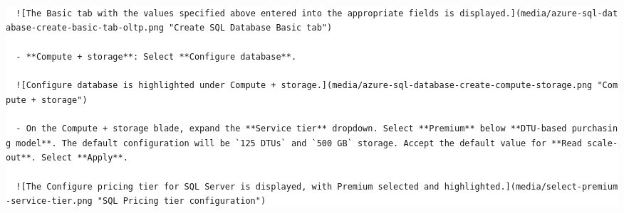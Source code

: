       ![The Basic tab with the values specified above entered into the appropriate fields is displayed.](media/azure-sql-database-create-basic-tab-oltp.png "Create SQL Database Basic tab")

      - **Compute + storage**: Select **Configure database**.

      ![Configure database is highlighted under Compute + storage.](media/azure-sql-database-create-compute-storage.png "Compute + storage")

      - On the Compute + storage blade, expand the **Service tier** dropdown. Select **Premium** below **DTU-based purchasing model**. The default configuration will be `125 DTUs` and `500 GB` storage. Accept the default value for **Read scale-out**. Select **Apply**.

      ![The Configure pricing tier for SQL Server is displayed, with Premium selected and highlighted.](media/select-premium-service-tier.png "SQL Pricing tier configuration")